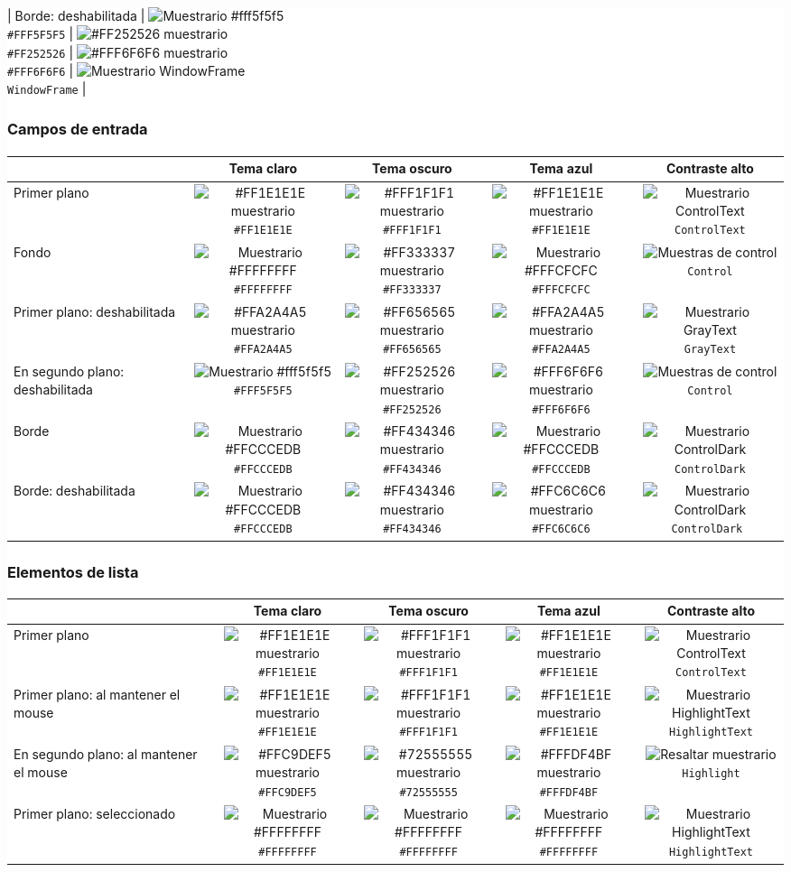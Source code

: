 | Borde: deshabilitada | ![Muestrario #fff5f5f5](../../extensibility/ux-guidelines/media/F5F5F5.png "#fff5f5f5 muestrario")<br />`#FFF5F5F5` | ![#FF252526 muestrario](../../extensibility/ux-guidelines/media/252526.png "#FF252526 muestrario")<br />`#FF252526` | ![#FFF6F6F6 muestrario](../../extensibility/ux-guidelines/media/F6F6F6.png "#FFF6F6F6 muestrario")<br />`#FFF6F6F6` | ![Muestrario WindowFrame](../../extensibility/ux-guidelines/media/HCWindowFrame.png "WindowFrame muestrario")<br />`WindowFrame` |

### <a name="input-fields"></a>Campos de entrada

| | Tema claro | Tema oscuro | Tema azul | Contraste alto | 
| --- | :---: | :---: | :---: | :---: |
| Primer plano | ![#FF1E1E1E muestrario](../../extensibility/ux-guidelines/media/1E1E1E.png "#FF1E1E1E muestrario")<br />`#FF1E1E1E` | ![#FFF1F1F1 muestrario](../../extensibility/ux-guidelines/media/F1F1F1.png "#FFF1F1F1 muestrario")<br />`#FFF1F1F1` | ![#FF1E1E1E muestrario](../../extensibility/ux-guidelines/media/1E1E1E.png "#FF1E1E1E muestrario")<br />`#FF1E1E1E` | ![Muestrario ControlText](../../extensibility/ux-guidelines/media/HCControlText.png "ControlText muestrario")<br />`ControlText` |
| Fondo | ![Muestrario #FFFFFFFF](../../extensibility/ux-guidelines/media/FFFFFF.png "muestrario #FFFFFFFF")<br />`#FFFFFFFF` | ![#FF333337 muestrario](../../extensibility/ux-guidelines/media/333337.png "#FF333337 muestrario")<br />`#FF333337` | ![Muestrario #FFFCFCFC](../../extensibility/ux-guidelines/media/FCFCFC.png "muestrario #FFFCFCFC")<br />`#FFFCFCFC` | ![Muestras de control](../../extensibility/ux-guidelines/media/HCControl.png "muestrario de Control")<br />`Control` |
| Primer plano: deshabilitada | ![#FFA2A4A5 muestrario](../../extensibility/ux-guidelines/media/A2A4A5.png "#FFA2A4A5 muestrario")<br />`#FFA2A4A5` | ![#FF656565 muestrario](../../extensibility/ux-guidelines/media/656565.png "#FF656565 muestrario")<br />`#FF656565` | ![#FFA2A4A5 muestrario](../../extensibility/ux-guidelines/media/A2A4A5.png "#FFA2A4A5 muestrario")<br />`#FFA2A4A5` | ![Muestrario GrayText](../../extensibility/ux-guidelines/media/HCGrayText.png "GrayText muestrario")<br />`GrayText` |
| En segundo plano: deshabilitada | ![Muestrario #fff5f5f5](../../extensibility/ux-guidelines/media/F5F5F5.png "#fff5f5f5 muestrario")<br />`#FFF5F5F5` | ![#FF252526 muestrario](../../extensibility/ux-guidelines/media/252526.png "#FF252526 muestrario")<br />`#FF252526` | ![#FFF6F6F6 muestrario](../../extensibility/ux-guidelines/media/F6F6F6.png "#FFF6F6F6 muestrario")<br />`#FFF6F6F6` | ![Muestras de control](../../extensibility/ux-guidelines/media/HCControl.png "muestrario de Control")<br />`Control` |
| Borde | ![Muestrario #FFCCCEDB](../../extensibility/ux-guidelines/media/CCCEDB.png "muestrario #FFCCCEDB")<br />`#FFCCCEDB` | ![#FF434346 muestrario](../../extensibility/ux-guidelines/media/434346.png "#FF434346 muestrario")<br />`#FF434346` | ![Muestrario #FFCCCEDB](../../extensibility/ux-guidelines/media/CCCEDB.png "muestrario #FFCCCEDB")<br />`#FFCCCEDB` | ![Muestrario ControlDark](../../extensibility/ux-guidelines/media/HCControlDark.png "ControlDark muestrario")<br />`ControlDark` |
| Borde: deshabilitada | ![Muestrario #FFCCCEDB](../../extensibility/ux-guidelines/media/CCCEDB.png "muestrario #FFCCCEDB")<br />`#FFCCCEDB` | ![#FF434346 muestrario](../../extensibility/ux-guidelines/media/434346.png "#FF434346 muestrario")<br />`#FF434346` | ![#FFC6C6C6 muestrario](../../extensibility/ux-guidelines/media/C6C6C6.png "#FFC6C6C6 muestrario")<br />`#FFC6C6C6` | ![Muestrario ControlDark](../../extensibility/ux-guidelines/media/HCControlDark.png "ControlDark muestrario")<br />`ControlDark ` |

### <a name="list-items"></a>Elementos de lista

| | Tema claro | Tema oscuro | Tema azul | Contraste alto | 
| --- | :---: | :---: | :---: | :---: |
| Primer plano | ![#FF1E1E1E muestrario](../../extensibility/ux-guidelines/media/1E1E1E.png "#FF1E1E1E muestrario")<br />`#FF1E1E1E` | ![#FFF1F1F1 muestrario](../../extensibility/ux-guidelines/media/F1F1F1.png "#FFF1F1F1 muestrario")<br />`#FFF1F1F1` | ![#FF1E1E1E muestrario](../../extensibility/ux-guidelines/media/1E1E1E.png "#FF1E1E1E muestrario")<br />`#FF1E1E1E` | ![Muestrario ControlText](../../extensibility/ux-guidelines/media/HCControlText.png "ControlText muestrario")<br />`ControlText` |
| Primer plano: al mantener el mouse | ![#FF1E1E1E muestrario](../../extensibility/ux-guidelines/media/1E1E1E.png "#FF1E1E1E muestrario")<br />`#FF1E1E1E` | ![#FFF1F1F1 muestrario](../../extensibility/ux-guidelines/media/F1F1F1.png "#FFF1F1F1 muestrario")<br />`#FFF1F1F1` | ![#FF1E1E1E muestrario](../../extensibility/ux-guidelines/media/1E1E1E.png "#FF1E1E1E muestrario")<br />`#FF1E1E1E` | ![Muestrario HighlightText](../../extensibility/ux-guidelines/media/HCHighlightText.png "HighlightText muestrario")<br />`HighlightText` |
| En segundo plano: al mantener el mouse | ![#FFC9DEF5 muestrario](../../extensibility/ux-guidelines/media/C9DEF5.png "#FFC9DEF5 muestrario")<br />`#FFC9DEF5` | ![#72555555 muestrario](../../extensibility/ux-guidelines/media/555555.png "#72555555 muestrario")<br />`#72555555` | ![#FFFDF4BF muestrario](../../extensibility/ux-guidelines/media/FDF4BF.png "#FFFDF4BF muestrario")<br />`#FFFDF4BF` | ![Resaltar muestrario](../../extensibility/ux-guidelines/media/HCHighlight.png "muestra resaltado")<br />`Highlight` |
| Primer plano: seleccionado | ![Muestrario #FFFFFFFF](../../extensibility/ux-guidelines/media/FFFFFF.png "muestrario #FFFFFFFF")<br />`#FFFFFFFF` | ![Muestrario #FFFFFFFF](../../extensibility/ux-guidelines/media/FFFFFF.png "muestrario #FFFFFFFF")<br />`#FFFFFFFF` | ![Muestrario #FFFFFFFF](../../extensibility/ux-guidelines/media/FFFFFF.png "muestrario #FFFFFFFF")<br />`#FFFFFFFF` | ![Muestrario HighlightText](../../extensibility/ux-guidelines/media/HCHighlightText.png "HighlightText muestrario")<br />`HighlightText` |